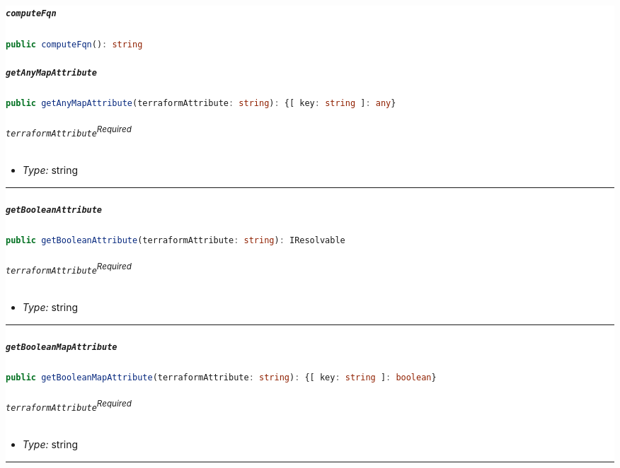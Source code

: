
##### `computeFqn` <a name="computeFqn" id="@cdktf/provider-datadog.dataDatadogMonitors.DataDatadogMonitorsMonitorsOutputReference.computeFqn"></a>

```typescript
public computeFqn(): string
```

##### `getAnyMapAttribute` <a name="getAnyMapAttribute" id="@cdktf/provider-datadog.dataDatadogMonitors.DataDatadogMonitorsMonitorsOutputReference.getAnyMapAttribute"></a>

```typescript
public getAnyMapAttribute(terraformAttribute: string): {[ key: string ]: any}
```

###### `terraformAttribute`<sup>Required</sup> <a name="terraformAttribute" id="@cdktf/provider-datadog.dataDatadogMonitors.DataDatadogMonitorsMonitorsOutputReference.getAnyMapAttribute.parameter.terraformAttribute"></a>

- *Type:* string

---

##### `getBooleanAttribute` <a name="getBooleanAttribute" id="@cdktf/provider-datadog.dataDatadogMonitors.DataDatadogMonitorsMonitorsOutputReference.getBooleanAttribute"></a>

```typescript
public getBooleanAttribute(terraformAttribute: string): IResolvable
```

###### `terraformAttribute`<sup>Required</sup> <a name="terraformAttribute" id="@cdktf/provider-datadog.dataDatadogMonitors.DataDatadogMonitorsMonitorsOutputReference.getBooleanAttribute.parameter.terraformAttribute"></a>

- *Type:* string

---

##### `getBooleanMapAttribute` <a name="getBooleanMapAttribute" id="@cdktf/provider-datadog.dataDatadogMonitors.DataDatadogMonitorsMonitorsOutputReference.getBooleanMapAttribute"></a>

```typescript
public getBooleanMapAttribute(terraformAttribute: string): {[ key: string ]: boolean}
```

###### `terraformAttribute`<sup>Required</sup> <a name="terraformAttribute" id="@cdktf/provider-datadog.dataDatadogMonitors.DataDatadogMonitorsMonitorsOutputReference.getBooleanMapAttribute.parameter.terraformAttribute"></a>

- *Type:* string

---